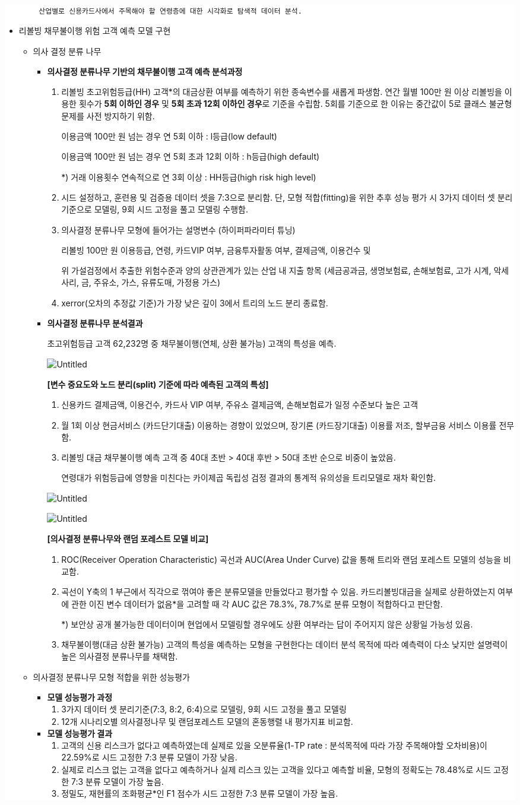             산업별로 신용카드사에서 주목해야 할 연령층에 대한 시각화로 탐색적 데이터 분석.
            
    
- 리볼빙 채무불이행 위험 고객 예측 모델 구현
    - 의사 결정 분류 나무
        - **의사결정 분류나무 기반의 채무불이행 고객 예측 분석과정**
            1. 리볼빙 초고위험등급(HH) 고객*의 대금상환 여부를 예측하기 위한 종속변수를 새롭게 파생함. 연간 월별 100만 원 이상 리볼빙을 이용한 횟수가 **5회 이하인 경우** 및 **5회 초과 12회 이하인 경우**로 기준을 수립함. 5회를 기준으로 한 이유는 중간값이 5로 클래스 불균형 문제를 사전 방지하기 위함.
                
                이용금액 100만 원 넘는 경우 연 5회 이하 : l등급(low default)
                
                이용금액 100만 원 넘는 경우 연 5회 초과 12회 이하 : h등급(high default)
                
                *) 거래 이용횟수 연속적으로 연 3회 이상 : HH등급(high risk high level)
                
            2. 시드 설정하고, 훈련용 및 검증용 데이터 셋을 7:3으로 분리함. 단, 모형 적합(fitting)을 위한 추후 성능 평가 시 3가지 데이터 셋 분리기준으로 모델링, 9회 시드 고정을 풀고 모델링 수행함.
            3. 의사결정 분류나무 모형에 들어가는 설명변수 (하이퍼파라미터 튜닝)
                
                리볼빙 100만 원 이용등급, 연령, 카드VIP 여부, 금융투자활동 여부, 결제금액, 
                이용건수 및 
                
                위 가설검정에서 추출한 위험수준과 양의 상관관계가 있는 산업 내 지출 항목
                (세금공과금, 생명보험료, 손해보험료, 고가 시계, 악세사리, 금, 주유소, 가스, 유류도매, 가정용 가스)
                
            4. xerror(오차의 추정값 기준)가 가장 낮은 깊이 3에서 트리의 노드 분리 종료함.
            
        - **의사결정 분류나무 분석결과**
            
            초고위험등급 고객 62,232명 중 채무불이행(연체, 상환 불가능) 고객의 특성을 예측.
            
            ![Untitled](2022%E1%84%82%E1%85%A7%E1%86%AB%20%E1%84%89%E1%85%B5%E1%86%AB%E1%84%92%E1%85%A1%E1%86%AB%E1%84%80%E1%85%B3%E1%86%B7%E1%84%8B%E1%85%B2%E1%86%BC%E1%84%80%E1%85%B3%E1%84%85%E1%85%AE%E1%86%B8%20%E1%84%87%E1%85%B5%E1%86%A8%E1%84%83%E1%85%A6%E1%84%8B%E1%85%B5%E1%84%90%E1%85%A5%20%E1%84%92%E1%85%A2%E1%84%8F%E1%85%A5%E1%84%90%E1%85%A9%E1%86%AB%2048789c2ff9184ad0bbcd7619eeacbb13/Untitled%209.png)
            
            **[변수 중요도와 노드 분리(split) 기준에 따라 예측된 고객의 특성]**
            
            1. 신용카드 결제금액, 이용건수, 카드사 VIP 여부, 주유소 결제금액, 손해보험료가 일정 수준보다 높은 고객
            2. 월 1회 이상 현금서비스 (카드단기대출) 이용하는 경향이 있었으며, 장기론 (카드장기대출) 이용률 저조, 할부금융 서비스 이용률 전무함.
            3. 리볼빙 대금 채무불이행 예측 고객 중 40대 초반 > 40대 후반 > 50대 초반 순으로 비중이 높았음. 
                
                연령대가 위험등급에 영향을 미친다는  카이제곱 독립성 검정 결과의 통계적 유의성을 트리모델로 재차 확인함.
                
            
            ![Untitled](2022%E1%84%82%E1%85%A7%E1%86%AB%20%E1%84%89%E1%85%B5%E1%86%AB%E1%84%92%E1%85%A1%E1%86%AB%E1%84%80%E1%85%B3%E1%86%B7%E1%84%8B%E1%85%B2%E1%86%BC%E1%84%80%E1%85%B3%E1%84%85%E1%85%AE%E1%86%B8%20%E1%84%87%E1%85%B5%E1%86%A8%E1%84%83%E1%85%A6%E1%84%8B%E1%85%B5%E1%84%90%E1%85%A5%20%E1%84%92%E1%85%A2%E1%84%8F%E1%85%A5%E1%84%90%E1%85%A9%E1%86%AB%2048789c2ff9184ad0bbcd7619eeacbb13/Untitled%2018.png)
            
            ![Untitled](2022%E1%84%82%E1%85%A7%E1%86%AB%20%E1%84%89%E1%85%B5%E1%86%AB%E1%84%92%E1%85%A1%E1%86%AB%E1%84%80%E1%85%B3%E1%86%B7%E1%84%8B%E1%85%B2%E1%86%BC%E1%84%80%E1%85%B3%E1%84%85%E1%85%AE%E1%86%B8%20%E1%84%87%E1%85%B5%E1%86%A8%E1%84%83%E1%85%A6%E1%84%8B%E1%85%B5%E1%84%90%E1%85%A5%20%E1%84%92%E1%85%A2%E1%84%8F%E1%85%A5%E1%84%90%E1%85%A9%E1%86%AB%2048789c2ff9184ad0bbcd7619eeacbb13/Untitled%2019.png)
            
            **[의사결정 분류나무와 랜덤 포레스트 모델 비교]**
            
            1. ROC(Receiver Operation Characteristic) 곡선과 AUC(Area Under Curve) 값을 통해 트리와 랜덤 포레스트 모델의 성능을 비교함.
            2. 곡선이 Y축의 1 부근에서 직각으로 꺾여야 좋은 분류모델을 만들었다고 평가할 수 있음. 카드리볼빙대금을 실제로 상환하였는지 여부에 관한 이진 변수 데이터가 없음*을 고려할 때 각 AUC 값은 78.3%, 78.7%로 분류 모형이 적합하다고 판단함. 
                
                *) 보안상 공개 불가능한 데이터이며 현업에서 모델링할 경우에도 상환 여부라는 답이 주어지지 않은 상황일 가능성 있음.
                
            3. 채무불이행(대금 상환 불가능) 고객의 특성을 예측하는 모형을 구현한다는 데이터 분석 목적에 따라 예측력이 다소 낮지만 설명력이 높은 의사결정 분류나무를 채택함.
            
    - 의사결정 분류나무 모형 적합을 위한 성능평가
        - **모델 성능평가 과정**
            1. 3가지 데이터 셋 분리기준(7:3, 8:2, 6:4)으로 모델링, 9회 시드 고정을 풀고 모델링
            2. 12개 시나리오별 의사결정나무 및 랜덤포레스트 모델의 혼동행렬 내 평가지표 비교함.
        - **모델 성능평가 결과**
            1. 고객의 신용 리스크가 없다고 예측하였는데 실제로 있을 오분류율(1-TP rate : 분석목적에 따라 가장 주목해야할 오차비용)이 22.59%로 시드 고정한 7:3 분류 모델이 가장 낮음.
            2. 실제로 리스크 없는 고객을 없다고 예측하거나 실제 리스크 있는 고객을 있다고 예측할 비율, 모형의 정확도는 78.48%로 시드 고정한 7:3 분류 모델이 가장 높음.
            3. 정밀도, 재현률의 조화평균*인 F1 점수가 시드 고정한 7:3 분류 모델이 가장 높음.
                
